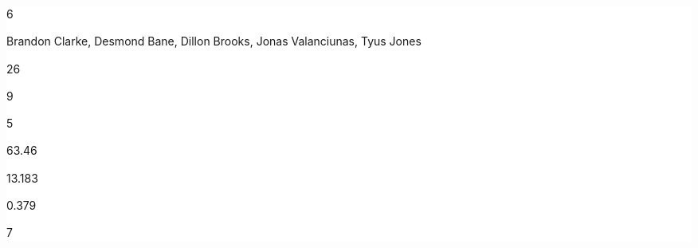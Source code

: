 </tr>

<tr>

<td class="gt_row gt_center">

6

</td>

<td class="gt_row gt_left">

Brandon Clarke, Desmond Bane, Dillon Brooks, Jonas Valanciunas, Tyus
Jones

</td>

<td class="gt_row gt_center">

26

</td>

<td class="gt_row gt_center">

9

</td>

<td class="gt_row gt_center">

5

</td>

<td class="gt_row gt_right">

63.46

</td>

<td class="gt_row gt_right">

13.183

</td>

<td class="gt_row gt_right" style="background-color: #FFFF00; color: #000000;">

0.379

</td>

</tr>

<tr>

<td class="gt_row gt_center">

7

</td>

<td class="gt_row gt_left">
